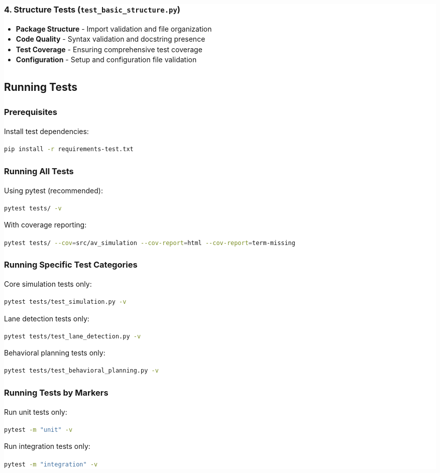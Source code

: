 ### 4. Structure Tests (`test_basic_structure.py`)
- **Package Structure** - Import validation and file organization
- **Code Quality** - Syntax validation and docstring presence
- **Test Coverage** - Ensuring comprehensive test coverage
- **Configuration** - Setup and configuration file validation

## Running Tests

### Prerequisites

Install test dependencies:
```bash
pip install -r requirements-test.txt
```

### Running All Tests

Using pytest (recommended):
```bash
pytest tests/ -v
```

With coverage reporting:
```bash
pytest tests/ --cov=src/av_simulation --cov-report=html --cov-report=term-missing
```

### Running Specific Test Categories

Core simulation tests only:
```bash
pytest tests/test_simulation.py -v
```

Lane detection tests only:
```bash
pytest tests/test_lane_detection.py -v
```

Behavioral planning tests only:
```bash
pytest tests/test_behavioral_planning.py -v
```

### Running Tests by Markers

Run unit tests only:
```bash
pytest -m "unit" -v
```

Run integration tests only:
```bash
pytest -m "integration" -v
```
